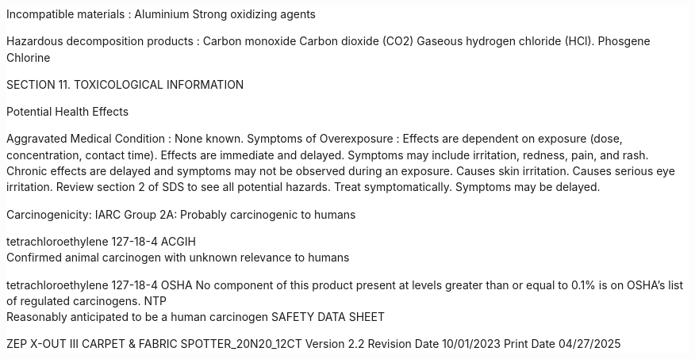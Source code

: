 Incompatible materials 
:  Aluminium 
Strong oxidizing agents 
 
Hazardous decomposition 
products 
: Carbon monoxide 
Carbon dioxide (CO2) 
Gaseous hydrogen chloride (HCl). 
Phosgene 
Chlorine 
 
 
 
SECTION 11. TOXICOLOGICAL INFORMATION 
 
Potential Health Effects 
 
Aggravated Medical 
Condition 
: None known. 
Symptoms of Overexposure 
: Effects are dependent on exposure (dose, concentration, 
contact time). 
Effects are immediate and delayed. 
Symptoms may include irritation, redness, pain, and rash. 
Chronic effects are delayed and symptoms may not be 
observed during an exposure. 
Causes skin irritation. 
Causes serious eye irritation. 
Review section 2 of SDS to see all potential hazards. 
Treat symptomatically.  Symptoms may be delayed. 
 
 
 
Carcinogenicity: 
IARC 
Group 2A: Probably carcinogenic to humans 
 
tetrachloroethylene 
127-18-4 
ACGIH  
Confirmed animal carcinogen with unknown relevance to 
humans 
 
tetrachloroethylene 
127-18-4 
OSHA 
No component of this product present at levels greater than or 
equal to 0.1% is on OSHA’s list of regulated carcinogens. 
NTP  
Reasonably anticipated to be a human carcinogen 
SAFETY DATA SHEET 
 
ZEP X-OUT III CARPET & FABRIC SPOTTER_20N20_12CT 
Version 2.2 
Revision Date 10/01/2023 
Print Date 04/27/2025  
 